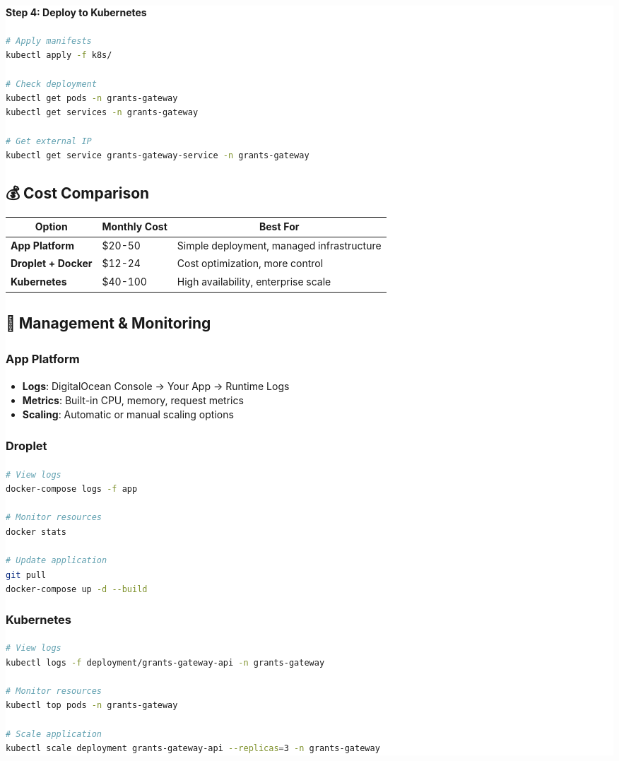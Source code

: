 #### Step 4: Deploy to Kubernetes

```bash
# Apply manifests
kubectl apply -f k8s/

# Check deployment
kubectl get pods -n grants-gateway
kubectl get services -n grants-gateway

# Get external IP
kubectl get service grants-gateway-service -n grants-gateway
```

## 💰 Cost Comparison

| Option | Monthly Cost | Best For |
|--------|-------------|----------|
| **App Platform** | $20-50 | Simple deployment, managed infrastructure |
| **Droplet + Docker** | $12-24 | Cost optimization, more control |
| **Kubernetes** | $40-100 | High availability, enterprise scale |

## 🔧 Management & Monitoring

### App Platform
- **Logs**: DigitalOcean Console → Your App → Runtime Logs
- **Metrics**: Built-in CPU, memory, request metrics
- **Scaling**: Automatic or manual scaling options

### Droplet
```bash
# View logs
docker-compose logs -f app

# Monitor resources
docker stats

# Update application
git pull
docker-compose up -d --build
```

### Kubernetes
```bash
# View logs
kubectl logs -f deployment/grants-gateway-api -n grants-gateway

# Monitor resources
kubectl top pods -n grants-gateway

# Scale application
kubectl scale deployment grants-gateway-api --replicas=3 -n grants-gateway
```
